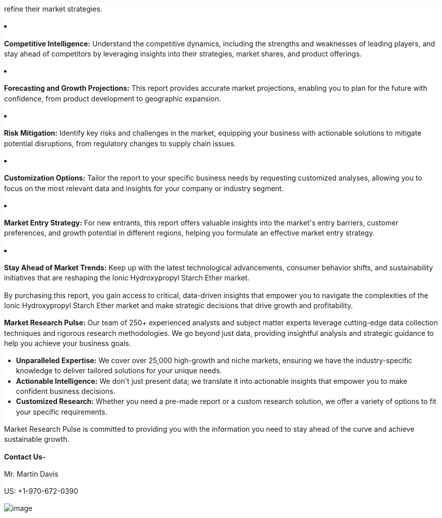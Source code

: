 refine their market strategies.</p></li><li><p><strong>Competitive Intelligence:</strong> Understand the competitive dynamics, including the strengths and weaknesses of leading players, and stay ahead of competitors by leveraging insights into their strategies, market shares, and product offerings.</p></li><li><p><strong>Forecasting and Growth Projections:</strong> This report provides accurate market projections, enabling you to plan for the future with confidence, from product development to geographic expansion.</p></li><li><p><strong>Risk Mitigation:</strong> Identify key risks and challenges in the market, equipping your business with actionable solutions to mitigate potential disruptions, from regulatory changes to supply chain issues.</p></li><li><p><strong>Customization Options:</strong> Tailor the report to your specific business needs by requesting customized analyses, allowing you to focus on the most relevant data and insights for your company or industry segment.</p></li><li><p><strong>Market Entry Strategy:</strong> For new entrants, this report offers valuable insights into the market's entry barriers, customer preferences, and growth potential in different regions, helping you formulate an effective market entry strategy.</p></li><li><p><strong>Stay Ahead of Market Trends:</strong> Keep up with the latest technological advancements, consumer behavior shifts, and sustainability initiatives that are reshaping the Ionic Hydroxypropyl Starch Ether market.</p></li></ol><p>By purchasing this report, you gain access to critical, data-driven insights that empower you to navigate the complexities of the Ionic Hydroxypropyl Starch Ether market and make strategic decisions that drive growth and profitability.</p><p><strong>Market Research Pulse:</strong>&nbsp;Our team of 250+ experienced analysts and subject matter experts leverage cutting-edge data collection techniques and rigorous research methodologies. We go beyond just data, providing insightful analysis and strategic guidance to help you achieve your business goals.</p><ul><li><strong>Unparalleled Expertise:</strong>&nbsp;We cover over 25,000 high-growth and niche markets, ensuring we have the industry-specific knowledge to deliver tailored solutions for your unique needs.</li><li><strong>Actionable Intelligence:</strong>&nbsp;We don't just present data; we translate it into actionable insights that empower you to make confident business decisions.</li><li><strong>Customized Research:</strong>&nbsp;Whether you need a pre-made report or a custom research solution, we offer a variety of options to fit your specific requirements.</li></ul><p>Market Research Pulse is committed to providing you with the information you need to stay ahead of the curve and achieve sustainable growth.</p><p><strong>Contact Us-</strong></p><p>Mr. Martin Davis</p><p>US: +1-970-672-0390</p>
![image](https://github.com/user-attachments/assets/035553c8-5c70-4364-ba80-9e9f2a6bc750)
